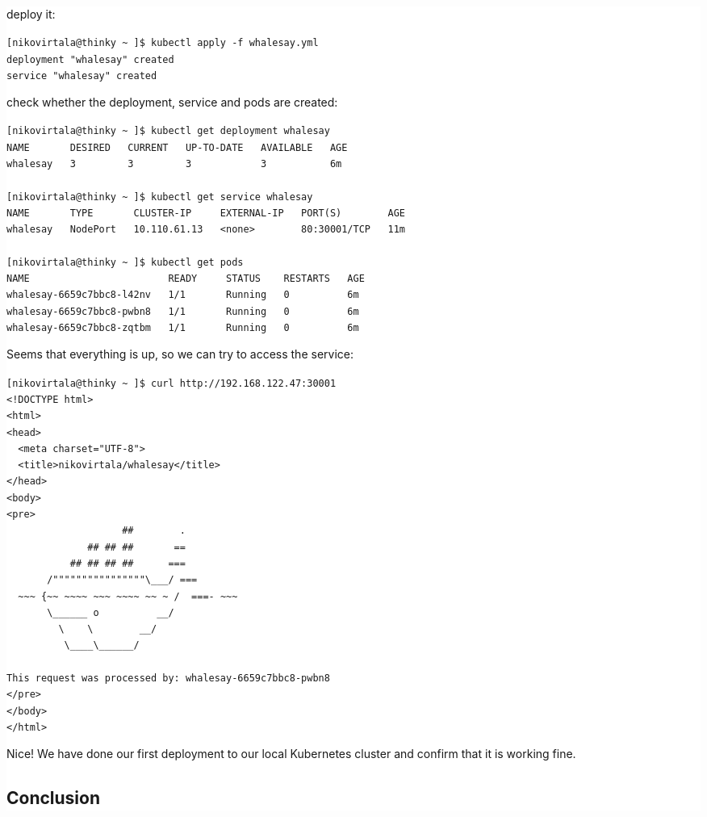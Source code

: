 deploy it:

    [nikovirtala@thinky ~ ]$ kubectl apply -f whalesay.yml   
    deployment "whalesay" created 
    service "whalesay" created

check whether the deployment, service and pods are created:

    [nikovirtala@thinky ~ ]$ kubectl get deployment whalesay 
    NAME       DESIRED   CURRENT   UP-TO-DATE   AVAILABLE   AGE 
    whalesay   3         3         3            3           6m

    [nikovirtala@thinky ~ ]$ kubectl get service whalesay           
    NAME       TYPE       CLUSTER-IP     EXTERNAL-IP   PORT(S)        AGE 
    whalesay   NodePort   10.110.61.13   <none>        80:30001/TCP   11m

    [nikovirtala@thinky ~ ]$ kubectl get pods 
    NAME                        READY     STATUS    RESTARTS   AGE 
    whalesay-6659c7bbc8-l42nv   1/1       Running   0          6m 
    whalesay-6659c7bbc8-pwbn8   1/1       Running   0          6m 
    whalesay-6659c7bbc8-zqtbm   1/1       Running   0          6m

Seems that everything is up, so we can try to access the service:

    [nikovirtala@thinky ~ ]$ curl http://192.168.122.47:30001 
    <!DOCTYPE html> 
    <html> 
    <head> 
      <meta charset="UTF-8"> 
      <title>nikovirtala/whalesay</title> 
    </head> 
    <body> 
    <pre> 
                        ##        . 
                  ## ## ##       == 
               ## ## ## ##      === 
           /""""""""""""""""\___/ === 
      ~~~ {~~ ~~~~ ~~~ ~~~~ ~~ ~ /  ===- ~~~ 
           \______ o          __/ 
             \    \        __/ 
              \____\______/ 
     
    This request was processed by: whalesay-6659c7bbc8-pwbn8 
    </pre> 
    </body> 
    </html>

Nice! We have done our first deployment to our local Kubernetes cluster and
confirm that it is working fine.

## Conclusion
